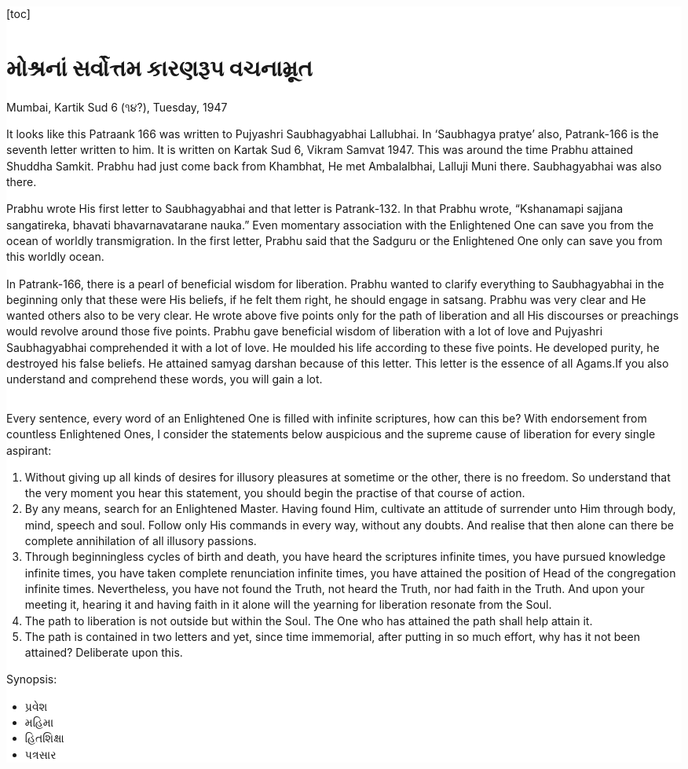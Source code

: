 [toc]

# મોશ્રનાં સર્વોત્તમ કારણરૂપ વચનામ્રૂત

Mumbai, Kartik Sud 6 (૧૪?), Tuesday, 1947 

It looks like this Patraank 166  was written to Pujyashri Saubhagyabhai Lallubhai. In ‘Saubhagya pratye’ also, Patrank-166 is the seventh letter written to him. It is  written on Kartak Sud 6, Vikram Samvat 1947. This was around the time Prabhu attained Shuddha Samkit. Prabhu had just come back from Khambhat, He met Ambalalbhai, Lalluji Muni there. Saubhagyabhai was also there.

Prabhu wrote His first letter to Saubhagyabhai and that letter is Patrank-132. In that Prabhu wrote, “Kshanamapi sajjana sangatireka, bhavati bhavarnavatarane nauka.” Even momentary association with the Enlightened One can save you from the ocean of worldly transmigration. In the first letter, Prabhu said that the Sadguru or the Enlightened One only can save you from this worldly ocean. 

In Patrank-166, there is a pearl of beneficial wisdom for liberation. Prabhu wanted to clarify everything to Saubhagyabhai in the beginning only that these were His beliefs, if he felt them right, he should engage in satsang. Prabhu was very clear and He wanted others also to be very clear. He wrote above five points only for the path of liberation and all His discourses or preachings would revolve around those five points. Prabhu gave beneficial wisdom of liberation with a lot of love and Pujyashri Saubhagyabhai comprehended it with a lot of love. He moulded his life according to these five points. He developed purity, he destroyed his false beliefs. He attained samyag darshan because of this letter.  This letter is the essence of all Agams.If you also understand and comprehend these words, you will gain a lot. 

## 

Every sentence, every word of an Enlightened One is filled with infinite scriptures, how can this be? With endorsement from countless Enlightened Ones, I consider the statements below auspicious and the supreme cause of liberation for every single aspirant:

1. Without giving up all kinds of desires for illusory pleasures at sometime or the other, there is no freedom. So understand that the very moment you hear this statement, you should begin the practise of that course of action. 
2. By any means, search for an Enlightened Master. Having found Him, cultivate an attitude of surrender unto Him through body, mind, speech and soul. Follow only His commands in every way, without any doubts. And realise that then alone can there be complete annihilation of all illusory passions. 
3. Through beginningless cycles of birth and death, you have heard the scriptures infinite times, you have pursued knowledge infinite times, you have taken complete renunciation infinite times, you have attained the position of Head of the congregation infinite times. Nevertheless, you have not found the Truth, not heard the Truth, nor had faith in the Truth. And upon your meeting it, hearing it and having faith in it alone will the yearning for liberation resonate from the Soul. 
4. The path to liberation is not outside but within the Soul. The One who has attained the path shall help attain it.
5. The path is contained in two letters and yet, since time immemorial, after putting in so much effort, why has it not been attained? Deliberate upon this.

Synopsis:

- પ્રવેશ
- મહિમા
- હિતશિક્ષા
- પત્રસાર
